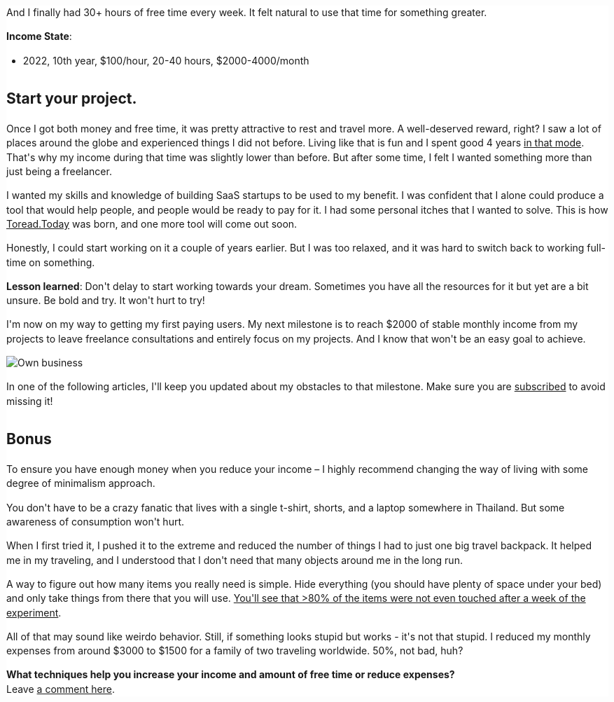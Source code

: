 And I finally had 30+ hours of free time every week.
It felt natural to use that time for something greater.

**Income State**:
- 2022, 10th year, $100/hour, 20-40 hours, $2000-4000/month

## Start your project.
Once I got both money and free time, it was pretty attractive to rest and travel more. A well-deserved reward, right? I saw a lot of places around the globe and experienced things I did not before. Living like that is fun and I spent good 4 years <a href="https://en.wikipedia.org/wiki/Digital_nomad" target="_blank">in that mode</a>. That's why my income during that time was slightly lower than before. But after some time, I felt I wanted something more than just being a freelancer.

I wanted my skills and knowledge of building SaaS startups to be used to my benefit. I was confident that I alone could produce a tool that would help people, and people would be ready to pay for it. I had some personal itches that I wanted to solve. This is how <a href="https://toread.today" target="_blank">Toread.Today</a> was born, and one more tool will come out soon.

Honestly, I could start working on it a couple of years earlier. But I was too relaxed, and it was hard to switch back to working full-time on something.

**Lesson learned**: Don't delay to start working towards your dream. Sometimes you have all the resources for it but yet are a bit unsure. Be bold and try. It won't hurt to try!

I'm now on my way to getting my first paying users. My next milestone is to reach $2000 of stable monthly income from my projects to leave freelance consultations and entirely focus on my projects. And I know that won't be an easy goal to achieve.

![Own business](/img/blog/from-office-job-to-own-projects/own-business.webp)

In one of the following articles, I'll keep you updated about my obstacles to that milestone. Make sure you are <a href="javascript:;" data-scroll-to="#subscribe">subscribed</a> to avoid missing it!

## Bonus
To ensure you have enough money when you reduce your income – I highly recommend changing the way of living with some degree of minimalism approach.

You don't have to be a crazy fanatic that lives with a single t-shirt, shorts, and a laptop somewhere in Thailand. But some awareness of consumption won't hurt.

When I first tried it, I pushed it to the extreme and reduced the number of things I had to just one big travel backpack. It helped me in my traveling, and I understood that I don't need that many objects around me in the long run.

A way to figure out how many items you really need is simple. Hide everything (you should have plenty of space under your bed) and only take things from there that you will use. <a href="https://www.youtube.com/watch?v=GgBpyNsS-jU" target="_blank">You'll see that >80% of the items were not even touched after a week of the experiment</a>.

All of that may sound like weirdo behavior. Still, if something looks stupid but works - it's not that stupid. I reduced my monthly expenses from around $3000 to $1500 for a family of two traveling worldwide. 50%, not bad, huh?

**What techniques help you increase your income and amount of free time or reduce expenses?**  
Leave <a href="https://twitter.com/spy4x/status/1534918632463028224" target="_blank">a comment here</a>.
